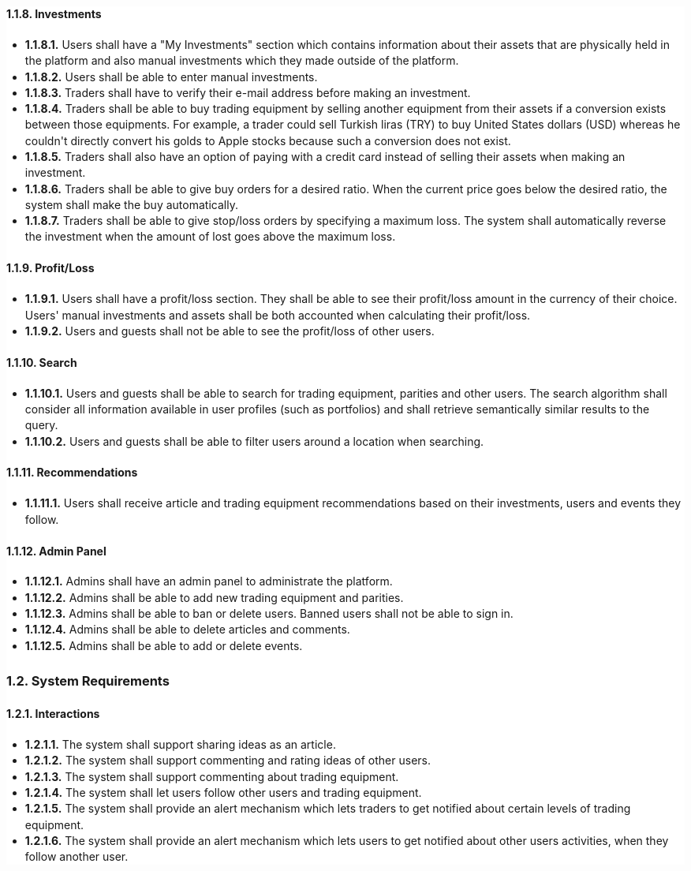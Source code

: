 #### 1.1.8. Investments
  * **1.1.8.1.** Users shall have a "My Investments" section which contains information about their assets that are physically held in the platform and also manual investments which they made outside of the platform. 
  * **1.1.8.2.** Users shall be able to enter manual investments.
  * **1.1.8.3.** Traders shall have to verify their e-mail address before making an investment.
  * **1.1.8.4.** Traders shall be able to buy trading equipment by selling another equipment from their assets if a conversion exists between those equipments.  For example, a trader could sell Turkish liras (TRY) to buy United States dollars (USD) whereas he couldn't directly convert his golds to Apple stocks because such a conversion does not exist.
  * **1.1.8.5.** Traders shall also have an option of paying with a credit card instead of selling their assets when making an investment.
  * **1.1.8.6.** Traders shall be able to give buy orders for a desired ratio. When the current price goes below the desired ratio, the system shall make the buy automatically.
  * **1.1.8.7.** Traders shall be able to give stop/loss orders by specifying a maximum loss. The system shall automatically reverse the investment when the amount of lost goes above the maximum loss.

#### 1.1.9. Profit/Loss
  * **1.1.9.1.** Users shall have a profit/loss section. They shall be able to see their profit/loss amount in the currency of their choice. Users' manual investments and assets shall be both accounted when calculating their profit/loss.
  * **1.1.9.2.** Users and guests shall not be able to see the profit/loss of other users.

#### 1.1.10. Search
  * **1.1.10.1.** Users and guests shall be able to search for trading equipment, parities and other users. The search algorithm shall consider all information available in user profiles (such as portfolios) and shall retrieve semantically similar results to the query.
  * **1.1.10.2.** Users and guests shall be able to filter users around a location when searching.

#### 1.1.11. Recommendations
  * **1.1.11.1.** Users shall receive article and trading equipment recommendations based on their investments, users and events they follow.

#### 1.1.12. Admin Panel
   * **1.1.12.1.** Admins shall have an admin panel to administrate the platform.
   * **1.1.12.2.** Admins shall be able to add new trading equipment and parities.
   * **1.1.12.3.** Admins shall be able to ban or delete users. Banned users shall not be able to sign in.
   * **1.1.12.4.** Admins shall be able to delete articles and comments.
   * **1.1.12.5.** Admins shall be able to add or delete events.

### 1.2. System Requirements

#### 1.2.1. Interactions
   * **1.2.1.1.** The system shall support sharing ideas as an article.
   * **1.2.1.2.** The system shall support commenting and rating ideas of other users.
   * **1.2.1.3.** The system shall support commenting about trading equipment.
   * **1.2.1.4.** The system shall let users follow other users and trading equipment.
   * **1.2.1.5.** The system shall provide an alert mechanism which lets traders to get notified about certain levels of trading equipment.
   * **1.2.1.6.** The system shall provide an alert mechanism which lets users to get notified about other users activities, when they follow another user.
